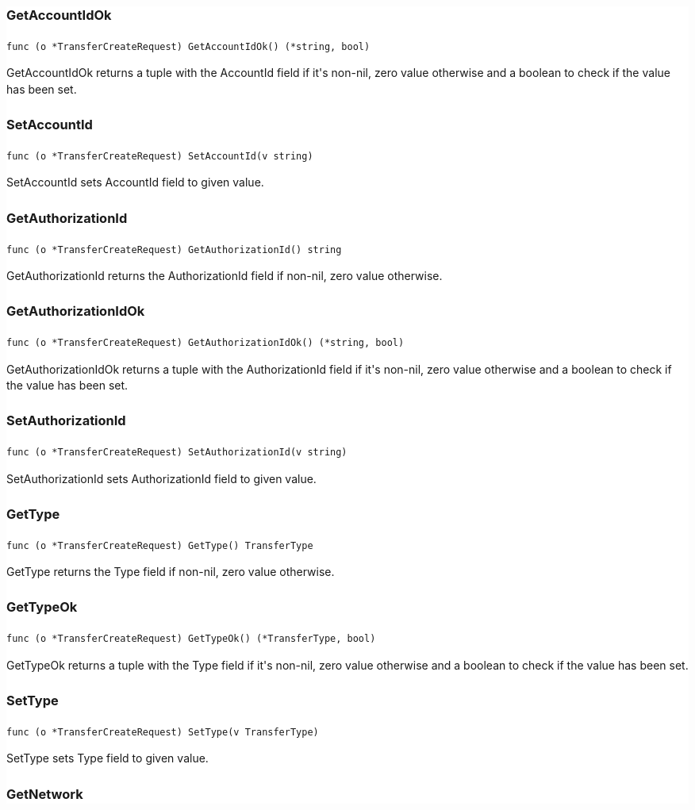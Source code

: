 ### GetAccountIdOk

`func (o *TransferCreateRequest) GetAccountIdOk() (*string, bool)`

GetAccountIdOk returns a tuple with the AccountId field if it's non-nil, zero value otherwise
and a boolean to check if the value has been set.

### SetAccountId

`func (o *TransferCreateRequest) SetAccountId(v string)`

SetAccountId sets AccountId field to given value.


### GetAuthorizationId

`func (o *TransferCreateRequest) GetAuthorizationId() string`

GetAuthorizationId returns the AuthorizationId field if non-nil, zero value otherwise.

### GetAuthorizationIdOk

`func (o *TransferCreateRequest) GetAuthorizationIdOk() (*string, bool)`

GetAuthorizationIdOk returns a tuple with the AuthorizationId field if it's non-nil, zero value otherwise
and a boolean to check if the value has been set.

### SetAuthorizationId

`func (o *TransferCreateRequest) SetAuthorizationId(v string)`

SetAuthorizationId sets AuthorizationId field to given value.


### GetType

`func (o *TransferCreateRequest) GetType() TransferType`

GetType returns the Type field if non-nil, zero value otherwise.

### GetTypeOk

`func (o *TransferCreateRequest) GetTypeOk() (*TransferType, bool)`

GetTypeOk returns a tuple with the Type field if it's non-nil, zero value otherwise
and a boolean to check if the value has been set.

### SetType

`func (o *TransferCreateRequest) SetType(v TransferType)`

SetType sets Type field to given value.


### GetNetwork

